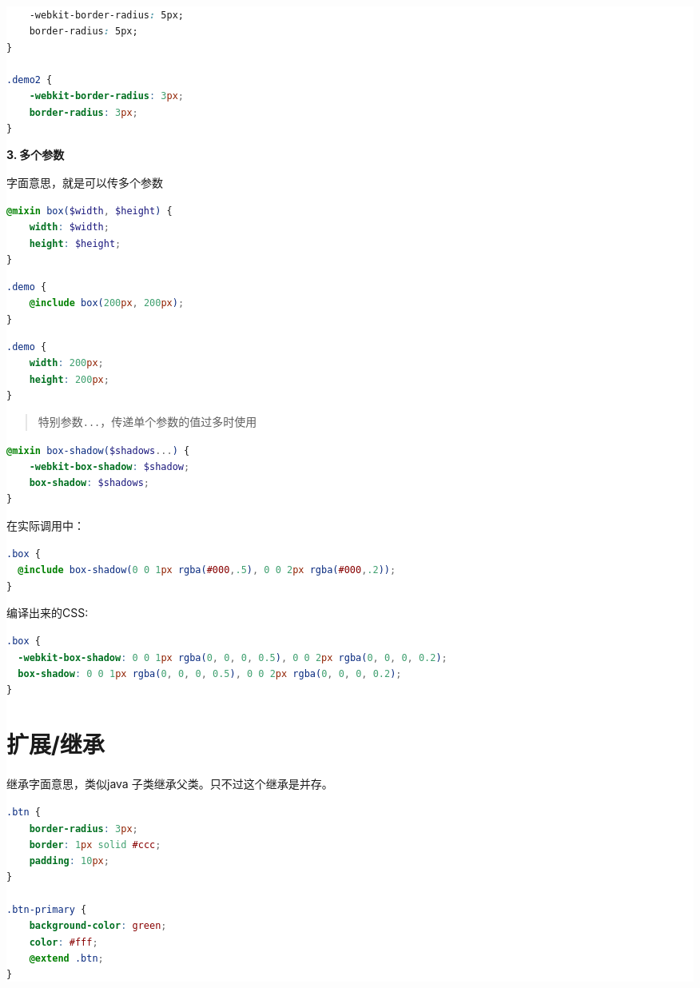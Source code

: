 ```css
    -webkit-border-radius: 5px;
    border-radius: 5px;
}

.demo2 {
    -webkit-border-radius: 3px;
    border-radius: 3px;
}
```
**3. 多个参数**

字面意思，就是可以传多个参数
```scss
@mixin box($width, $height) {
    width: $width;
    height: $height;
}
```
```scss
.demo {
    @include box(200px, 200px);
}
```
```css
.demo {
    width: 200px;
    height: 200px;
}
```
> 特别参数<code>...</code>，传递单个参数的值过多时使用

```scss
@mixin box-shadow($shadows...) {
    -webkit-box-shadow: $shadow;
    box-shadow: $shadows;
}
```
在实际调用中：
```scss
.box {
  @include box-shadow(0 0 1px rgba(#000,.5), 0 0 2px rgba(#000,.2));
}
```
编译出来的CSS:
```css
.box {
  -webkit-box-shadow: 0 0 1px rgba(0, 0, 0, 0.5), 0 0 2px rgba(0, 0, 0, 0.2);
  box-shadow: 0 0 1px rgba(0, 0, 0, 0.5), 0 0 2px rgba(0, 0, 0, 0.2);
}
```

# 扩展/继承
继承字面意思，类似java 子类继承父类。只不过这个继承是并存。
```scss
.btn {
    border-radius: 3px;
    border: 1px solid #ccc;
    padding: 10px;
}

.btn-primary {
    background-color: green;
    color: #fff;
    @extend .btn;
}
```